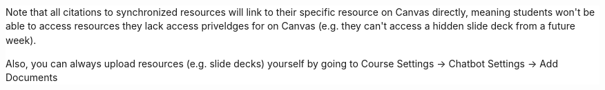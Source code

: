 Note that all citations to synchronized resources will link to their specific resource on Canvas directly, meaning students won't be able to access resources they lack access priveldges for on Canvas (e.g. they can't access a hidden slide deck from a future week).

Also, you can always upload resources (e.g. slide decks) yourself by going to Course Settings -> Chatbot Settings -> Add Documents
